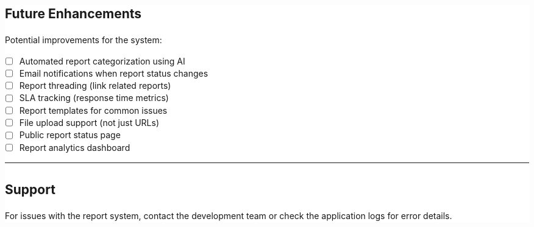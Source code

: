 
## Future Enhancements

Potential improvements for the system:

- [ ] Automated report categorization using AI
- [ ] Email notifications when report status changes
- [ ] Report threading (link related reports)
- [ ] SLA tracking (response time metrics)
- [ ] Report templates for common issues
- [ ] File upload support (not just URLs)
- [ ] Public report status page
- [ ] Report analytics dashboard

---

## Support

For issues with the report system, contact the development team or check the application logs for error details.
